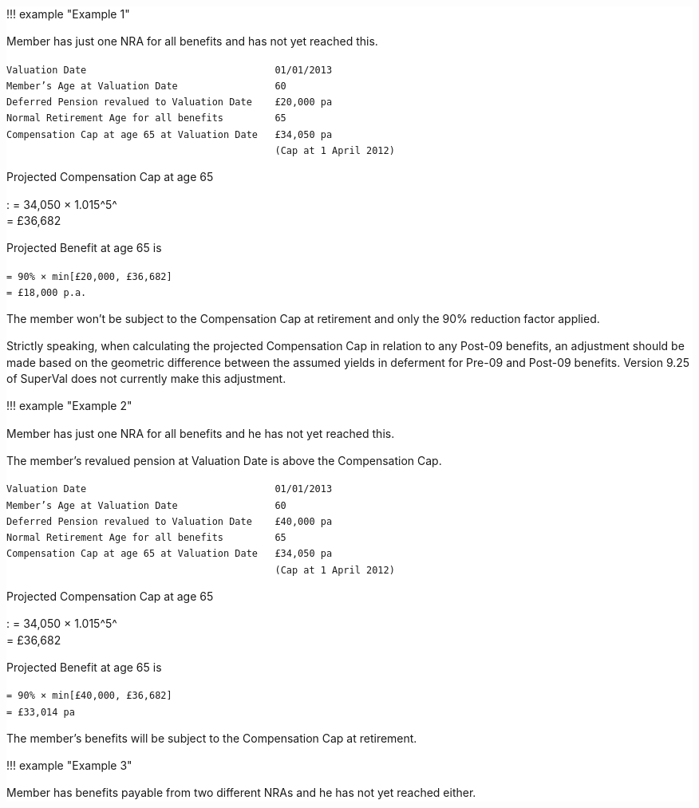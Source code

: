 !!! example "Example 1"

Member has just one NRA for all benefits and has not yet
reached this.

    Valuation Date                                 01/01/2013
    Member’s Age at Valuation Date                 60
    Deferred Pension revalued to Valuation Date    £20,000 pa
    Normal Retirement Age for all benefits         65
    Compensation Cap at age 65 at Valuation Date   £34,050 pa
                                                   (Cap at 1 April 2012)

Projected Compensation Cap at age 65

: = 34,050 × 1.015^5^<br>= £36,682

Projected Benefit at age 65 is

    = 90% × min[£20,000, £36,682]
    = £18,000 p.a.

The member won’t be subject to the Compensation Cap at retirement and
only the 90% reduction factor applied.

Strictly speaking, when calculating the projected Compensation Cap
in relation to any Post-09 benefits, an adjustment should be made based
on the geometric difference between the assumed yields in deferment for
Pre-09 and Post-09 benefits. Version 9.25 of SuperVal does not currently
make this adjustment.

!!! example "Example 2"

Member has just one NRA for all benefits and he has not yet
reached this.

The member’s revalued pension at Valuation Date is above the
Compensation Cap.

    Valuation Date                                 01/01/2013
    Member’s Age at Valuation Date                 60
    Deferred Pension revalued to Valuation Date    £40,000 pa
    Normal Retirement Age for all benefits         65
    Compensation Cap at age 65 at Valuation Date   £34,050 pa
                                                   (Cap at 1 April 2012)

Projected Compensation Cap at age 65

: = 34,050 × 1.015^5^<br>= £36,682

Projected Benefit at age 65 is

    = 90% × min[£40,000, £36,682]
    = £33,014 pa

The member’s benefits will be subject to the Compensation Cap at
retirement.

!!! example "Example 3"

Member has benefits payable from two different NRAs and he
has not yet reached either.
